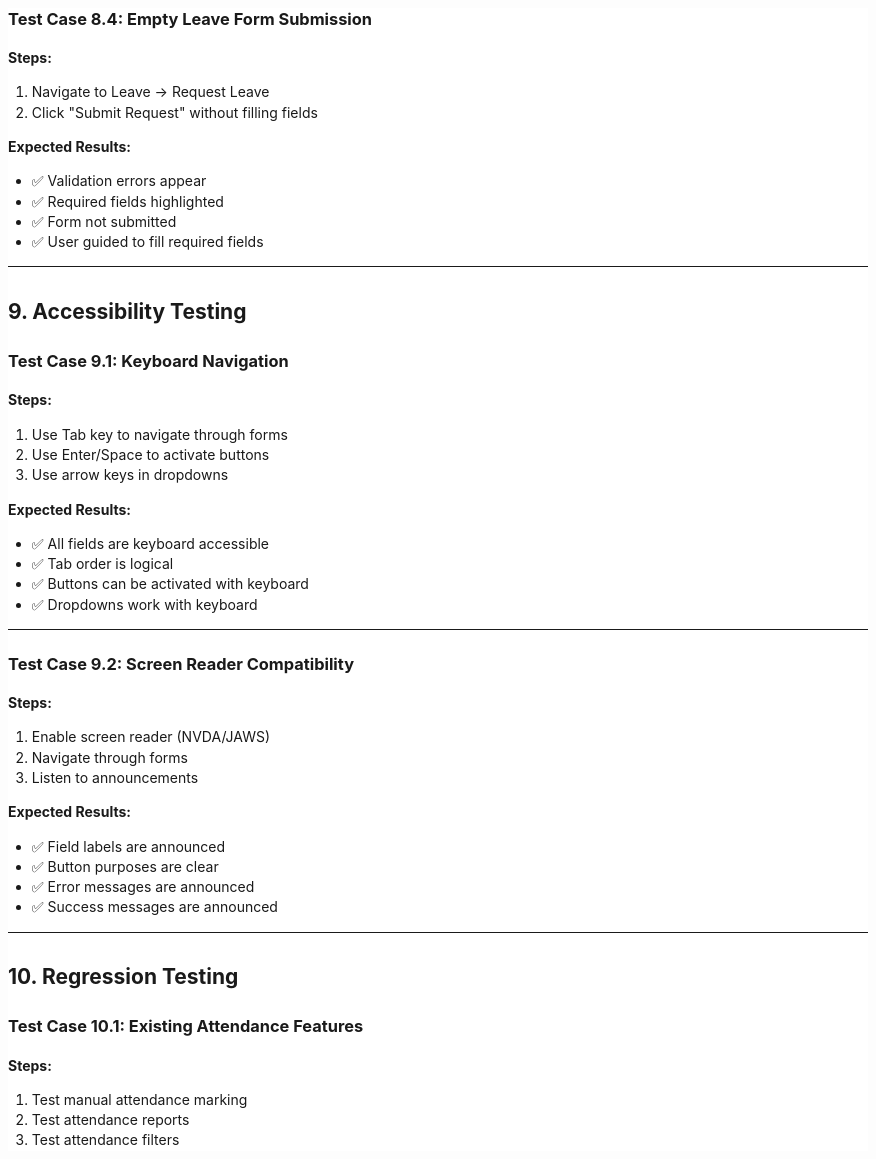
### Test Case 8.4: Empty Leave Form Submission

**Steps:**
1. Navigate to Leave → Request Leave
2. Click "Submit Request" without filling fields

**Expected Results:**
- ✅ Validation errors appear
- ✅ Required fields highlighted
- ✅ Form not submitted
- ✅ User guided to fill required fields

---

## 9. Accessibility Testing

### Test Case 9.1: Keyboard Navigation

**Steps:**
1. Use Tab key to navigate through forms
2. Use Enter/Space to activate buttons
3. Use arrow keys in dropdowns

**Expected Results:**
- ✅ All fields are keyboard accessible
- ✅ Tab order is logical
- ✅ Buttons can be activated with keyboard
- ✅ Dropdowns work with keyboard

---

### Test Case 9.2: Screen Reader Compatibility

**Steps:**
1. Enable screen reader (NVDA/JAWS)
2. Navigate through forms
3. Listen to announcements

**Expected Results:**
- ✅ Field labels are announced
- ✅ Button purposes are clear
- ✅ Error messages are announced
- ✅ Success messages are announced

---

## 10. Regression Testing

### Test Case 10.1: Existing Attendance Features

**Steps:**
1. Test manual attendance marking
2. Test attendance reports
3. Test attendance filters
